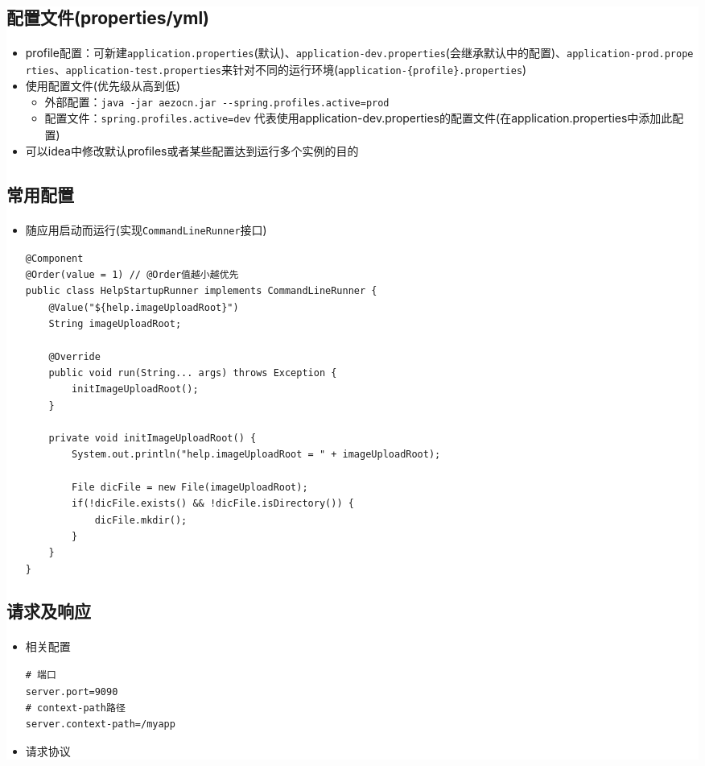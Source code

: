 ## 配置文件(properties/yml)

- profile配置：可新建`application.properties`(默认)、`application-dev.properties`(会继承默认中的配置)、`application-prod.properties`、`application-test.properties`来针对不同的运行环境(`application-{profile}.properties`)
- 使用配置文件(优先级从高到低)
	- 外部配置：`java -jar aezocn.jar --spring.profiles.active=prod`
	- 配置文件：`spring.profiles.active=dev` 代表使用application-dev.properties的配置文件(在application.properties中添加此配置)
- 可以idea中修改默认profiles或者某些配置达到运行多个实例的目的


## 常用配置

- 随应用启动而运行(实现`CommandLineRunner`接口)

	```
	@Component
	@Order(value = 1) // @Order值越小越优先
	public class HelpStartupRunner implements CommandLineRunner {
		@Value("${help.imageUploadRoot}")
		String imageUploadRoot;

		@Override
		public void run(String... args) throws Exception {
			initImageUploadRoot();
		}

		private void initImageUploadRoot() {
			System.out.println("help.imageUploadRoot = " + imageUploadRoot);

			File dicFile = new File(imageUploadRoot);
			if(!dicFile.exists() && !dicFile.isDirectory()) {
				dicFile.mkdir();
			}
		}
	}
	```

## 请求及响应

- 相关配置

	```
	# 端口
	server.port=9090
	# context-path路径
	server.context-path=/myapp
	```
- 请求协议

